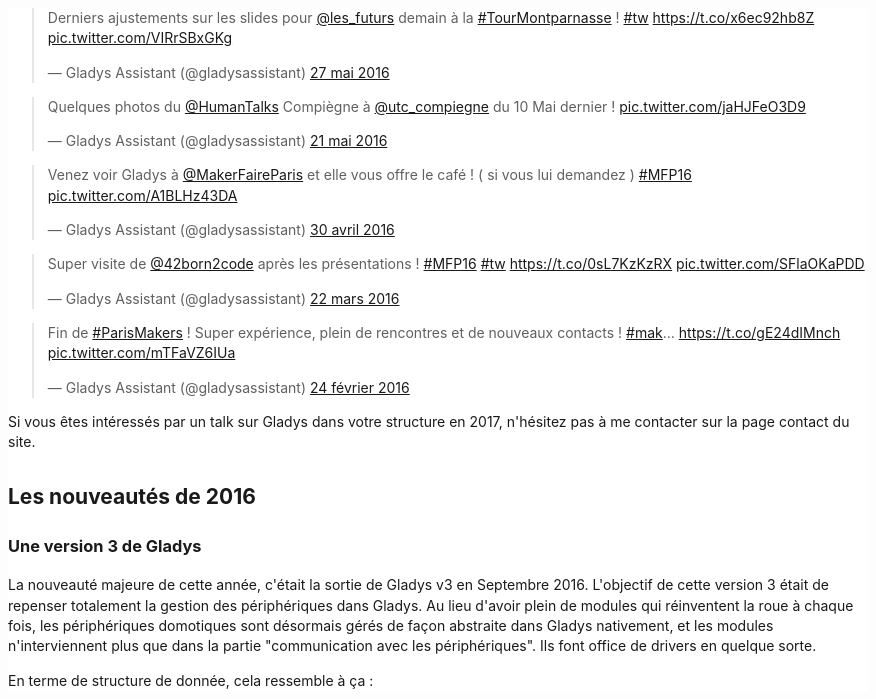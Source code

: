 <blockquote class="twitter-tweet" data-lang="fr"><p lang="fr" dir="ltr">Derniers ajustements sur les slides pour <a href="https://twitter.com/Les_Futurs">@les_futurs</a> demain à la <a href="https://twitter.com/hashtag/TourMontparnasse?src=hash">#TourMontparnasse</a> ! <a href="https://twitter.com/hashtag/tw?src=hash">#tw</a> <a href="https://t.co/x6ec92hb8Z">https://t.co/x6ec92hb8Z</a> <a href="https://t.co/VIRrSBxGKg">pic.twitter.com/VIRrSBxGKg</a></p>&mdash; Gladys Assistant (@gladysassistant) <a href="https://twitter.com/gladysassistant/status/736232774768721921">27 mai 2016</a></blockquote>
<script async src="//platform.twitter.com/widgets.js" charset="utf-8"></script>

<blockquote class="twitter-tweet" data-lang="fr"><p lang="fr" dir="ltr">Quelques photos du <a href="https://twitter.com/HumanTalks">@HumanTalks</a> Compiègne à <a href="https://twitter.com/utc_compiegne">@utc_compiegne</a> du 10 Mai dernier ! <a href="https://t.co/jaHJFeO3D9">pic.twitter.com/jaHJFeO3D9</a></p>&mdash; Gladys Assistant (@gladysassistant) <a href="https://twitter.com/gladysassistant/status/734041027414216708">21 mai 2016</a></blockquote>
<script async src="//platform.twitter.com/widgets.js" charset="utf-8"></script>

<blockquote class="twitter-tweet" data-lang="fr"><p lang="fr" dir="ltr">Venez voir Gladys à <a href="https://twitter.com/MakerFaireParis">@MakerFaireParis</a> et elle vous offre le café ! ( si vous lui demandez ) <a href="https://twitter.com/hashtag/MFP16?src=hash">#MFP16</a> <a href="https://t.co/A1BLHz43DA">pic.twitter.com/A1BLHz43DA</a></p>&mdash; Gladys Assistant (@gladysassistant) <a href="https://twitter.com/gladysassistant/status/726320343648985089">30 avril 2016</a></blockquote>
<script async src="//platform.twitter.com/widgets.js" charset="utf-8"></script>

<blockquote class="twitter-tweet" data-lang="fr"><p lang="fr" dir="ltr">Super visite de <a href="https://twitter.com/42born2code">@42born2code</a> après les présentations ! <a href="https://twitter.com/hashtag/MFP16?src=hash">#MFP16</a> <a href="https://twitter.com/hashtag/tw?src=hash">#tw</a> <a href="https://t.co/0sL7KzKzRX">https://t.co/0sL7KzKzRX</a> <a href="https://t.co/SFlaOKaPDD">pic.twitter.com/SFlaOKaPDD</a></p>&mdash; Gladys Assistant (@gladysassistant) <a href="https://twitter.com/gladysassistant/status/712388462800936961">22 mars 2016</a></blockquote>
<script async src="//platform.twitter.com/widgets.js" charset="utf-8"></script>

<blockquote class="twitter-tweet" data-lang="fr"><p lang="fr" dir="ltr">Fin de <a href="https://twitter.com/hashtag/ParisMakers?src=hash">#ParisMakers</a> ! Super expérience, plein de rencontres et de nouveaux contacts ! <a href="https://twitter.com/hashtag/mak?src=hash">#mak</a>… <a href="https://t.co/gE24dIMnch">https://t.co/gE24dIMnch</a> <a href="https://t.co/mTFaVZ6IUa">pic.twitter.com/mTFaVZ6IUa</a></p>&mdash; Gladys Assistant (@gladysassistant) <a href="https://twitter.com/gladysassistant/status/702533171267694592">24 février 2016</a></blockquote>
<script async src="//platform.twitter.com/widgets.js" charset="utf-8"></script>

Si vous êtes intéressés par un talk sur Gladys dans votre structure en 2017, n'hésitez pas à me contacter sur la page contact du site.

## Les nouveautés de 2016

### Une version 3 de Gladys

La nouveauté majeure de cette année, c'était la sortie de Gladys v3 en Septembre 2016. L'objectif de cette version 3 était de repenser totalement la gestion des périphériques dans Gladys. Au lieu d'avoir plein de modules qui réinventent la roue à chaque fois, les périphériques domotiques sont désormais gérés de façon abstraite dans Gladys nativement, et les modules n'interviennent plus que dans la partie "communication avec les périphériques". Ils font office de drivers en quelque sorte.

En terme de structure de donnée, cela ressemble à ça :
